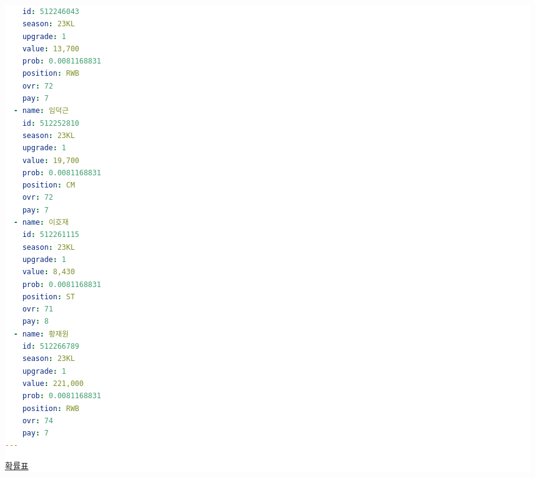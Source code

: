 ```yaml
    id: 512246043
    season: 23KL
    upgrade: 1
    value: 13,700
    prob: 0.0081168831
    position: RWB
    ovr: 72
    pay: 7
  - name: 임덕근
    id: 512252810
    season: 23KL
    upgrade: 1
    value: 19,700
    prob: 0.0081168831
    position: CM
    ovr: 72
    pay: 7
  - name: 이호재
    id: 512261115
    season: 23KL
    upgrade: 1
    value: 8,430
    prob: 0.0081168831
    position: ST
    ovr: 71
    pay: 8
  - name: 황재원
    id: 512266789
    season: 23KL
    upgrade: 1
    value: 221,000
    prob: 0.0081168831
    position: RWB
    ovr: 74
    pay: 7
---
```

[확률표](/player/7202)
